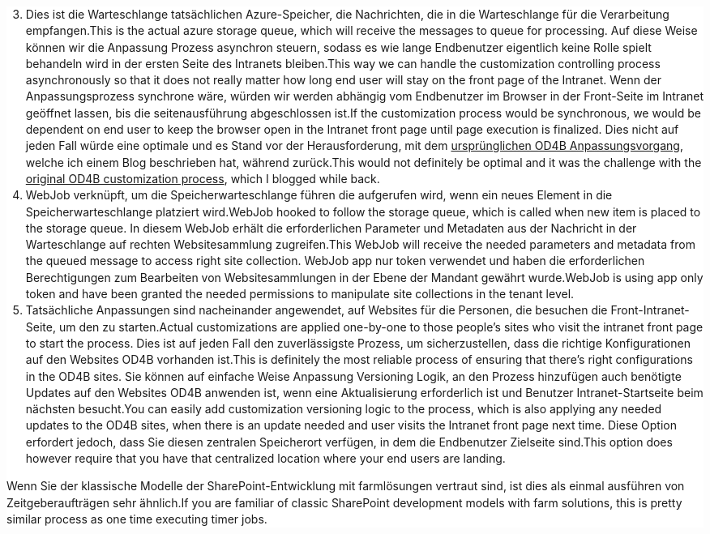 3. <span data-ttu-id="81156-185">Dies ist die Warteschlange tatsächlichen Azure-Speicher, die Nachrichten, die in die Warteschlange für die Verarbeitung empfangen.</span><span class="sxs-lookup"><span data-stu-id="81156-185">This is the actual azure storage queue, which will receive the messages to queue for processing.</span></span> <span data-ttu-id="81156-186">Auf diese Weise können wir die Anpassung Prozess asynchron steuern, sodass es wie lange Endbenutzer eigentlich keine Rolle spielt behandeln wird in der ersten Seite des Intranets bleiben.</span><span class="sxs-lookup"><span data-stu-id="81156-186">This way we can handle the customization controlling process asynchronously so that it does not really matter how long end user will stay on the front page of the Intranet.</span></span> <span data-ttu-id="81156-187">Wenn der Anpassungsprozess synchrone wäre, würden wir werden abhängig vom Endbenutzer im Browser in der Front-Seite im Intranet geöffnet lassen, bis die seitenausführung abgeschlossen ist.</span><span class="sxs-lookup"><span data-stu-id="81156-187">If the customization process would be synchronous, we would be dependent on end user to keep the browser open in the Intranet front page until page execution is finalized.</span></span> <span data-ttu-id="81156-188">Dies nicht auf jeden Fall würde eine optimale und es Stand vor der Herausforderung, mit dem [ursprünglichen OD4B Anpassungsvorgang](http://blogs.msdn.com/b/vesku/archive/2013/11/25/office365-apply-automatically-custom-branding-to-personal-site-skydrive-pro.aspx), welche ich einem Blog beschrieben hat, während zurück.</span><span class="sxs-lookup"><span data-stu-id="81156-188">This would not definitely be optimal and it was the challenge with the [original OD4B customization process](http://blogs.msdn.com/b/vesku/archive/2013/11/25/office365-apply-automatically-custom-branding-to-personal-site-skydrive-pro.aspx), which I blogged while back.</span></span>
4. <span data-ttu-id="81156-189">WebJob verknüpft, um die Speicherwarteschlange führen die aufgerufen wird, wenn ein neues Element in die Speicherwarteschlange platziert wird.</span><span class="sxs-lookup"><span data-stu-id="81156-189">WebJob hooked to follow the storage queue, which is called when new item is placed to the storage queue.</span></span> <span data-ttu-id="81156-190">In diesem WebJob erhält die erforderlichen Parameter und Metadaten aus der Nachricht in der Warteschlange auf rechten Websitesammlung zugreifen.</span><span class="sxs-lookup"><span data-stu-id="81156-190">This WebJob will receive the needed parameters and metadata from the queued message to access right site collection.</span></span> <span data-ttu-id="81156-191">WebJob app nur token verwendet und haben die erforderlichen Berechtigungen zum Bearbeiten von Websitesammlungen in der Ebene der Mandant gewährt wurde.</span><span class="sxs-lookup"><span data-stu-id="81156-191">WebJob is using app only token and have been granted the needed permissions to manipulate site collections in the tenant level.</span></span>
5. <span data-ttu-id="81156-192">Tatsächliche Anpassungen sind nacheinander angewendet, auf Websites für die Personen, die besuchen die Front-Intranet-Seite, um den zu starten.</span><span class="sxs-lookup"><span data-stu-id="81156-192">Actual customizations are applied one-by-one to those people’s sites who visit the intranet front page to start the process.</span></span>
<span data-ttu-id="81156-193">Dies ist auf jeden Fall den zuverlässigste Prozess, um sicherzustellen, dass die richtige Konfigurationen auf den Websites OD4B vorhanden ist.</span><span class="sxs-lookup"><span data-stu-id="81156-193">This is definitely the most reliable process of ensuring that there’s right configurations in the OD4B sites.</span></span> <span data-ttu-id="81156-194">Sie können auf einfache Weise Anpassung Versioning Logik, an den Prozess hinzufügen auch benötigte Updates auf den Websites OD4B anwenden ist, wenn eine Aktualisierung erforderlich ist und Benutzer Intranet-Startseite beim nächsten besucht.</span><span class="sxs-lookup"><span data-stu-id="81156-194">You can easily add customization versioning logic to the process, which is also applying any needed updates to the OD4B sites, when there is an update needed and user visits the Intranet front page next time.</span></span> <span data-ttu-id="81156-195">Diese Option erfordert jedoch, dass Sie diesen zentralen Speicherort verfügen, in dem die Endbenutzer Zielseite sind.</span><span class="sxs-lookup"><span data-stu-id="81156-195">This option does however require that you have that centralized location where your end users are landing.</span></span>

<span data-ttu-id="81156-196">Wenn Sie der klassische Modelle der SharePoint-Entwicklung mit farmlösungen vertraut sind, ist dies als einmal ausführen von Zeitgeberaufträgen sehr ähnlich.</span><span class="sxs-lookup"><span data-stu-id="81156-196">If you are familiar of classic SharePoint development models with farm solutions, this is pretty similar process as one time executing timer jobs.</span></span>
